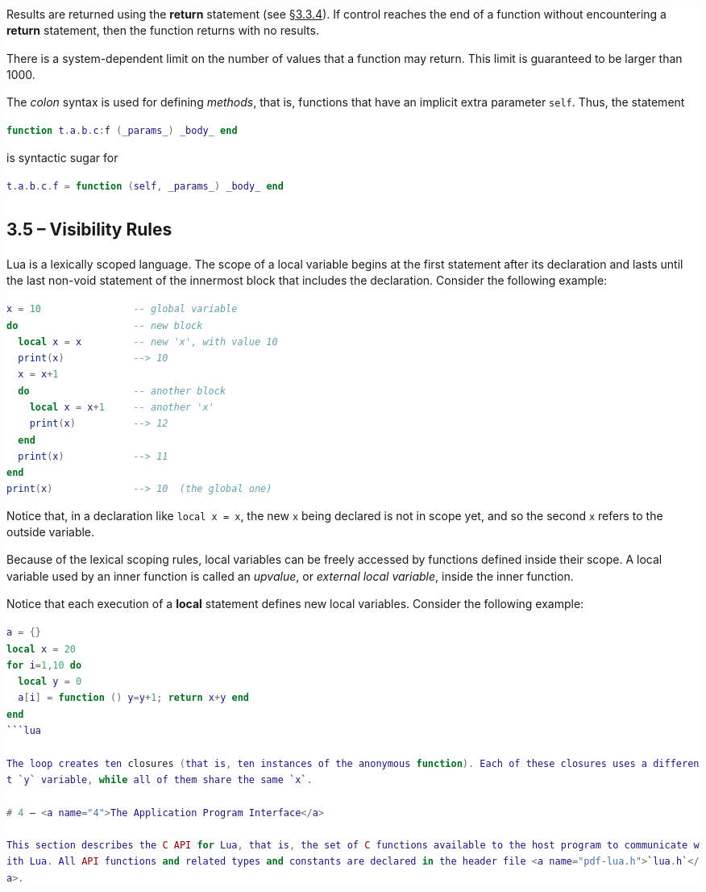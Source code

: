 Results are returned using the **return** statement (see [§3.3.4](#3.3.4)). If control reaches the end of a function without encountering a **return** statement, then the function returns with no results.

There is a system-dependent limit on the number of values that a function may return. This limit is guaranteed to be larger than 1000.

The _colon_ syntax is used for defining _methods_, that is, functions that have an implicit extra parameter `self`. Thus, the statement

```lua
function t.a.b.c:f (_params_) _body_ end
```

is syntactic sugar for

```lua
t.a.b.c.f = function (self, _params_) _body_ end
```

## 3.5 – <a name="3.5">Visibility Rules</a>

Lua is a lexically scoped language. The scope of a local variable begins at the first statement after its declaration and lasts until the last non-void statement of the innermost block that includes the declaration. Consider the following example:

```lua
x = 10                -- global variable
do                    -- new block
  local x = x         -- new 'x', with value 10
  print(x)            --> 10
  x = x+1
  do                  -- another block
    local x = x+1     -- another 'x'
    print(x)          --> 12
  end
  print(x)            --> 11
end
print(x)              --> 10  (the global one)
```

Notice that, in a declaration like `local x = x`, the new `x` being declared is not in scope yet, and so the second `x` refers to the outside variable.

Because of the lexical scoping rules, local variables can be freely accessed by functions defined inside their scope. A local variable used by an inner function is called an _upvalue_, or _external local variable_, inside the inner function.

Notice that each execution of a **local** statement defines new local variables. Consider the following example:

```lua
a = {}
local x = 20
for i=1,10 do
  local y = 0
  a[i] = function () y=y+1; return x+y end
end
```lua

The loop creates ten closures (that is, ten instances of the anonymous function). Each of these closures uses a different `y` variable, while all of them share the same `x`.

# 4 – <a name="4">The Application Program Interface</a>

This section describes the C API for Lua, that is, the set of C functions available to the host program to communicate with Lua. All API functions and related types and constants are declared in the header file <a name="pdf-lua.h">`lua.h`</a>.

```